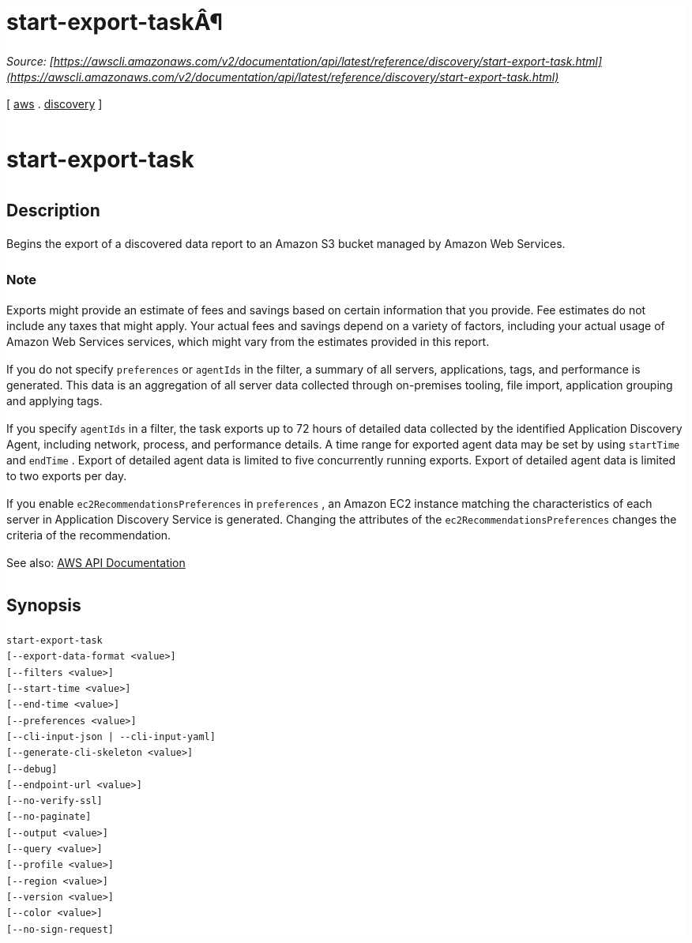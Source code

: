 # start-export-taskÂ¶

*Source: [https://awscli.amazonaws.com/v2/documentation/api/latest/reference/discovery/start-export-task.html](https://awscli.amazonaws.com/v2/documentation/api/latest/reference/discovery/start-export-task.html)*

[ [aws](https://awscli.amazonaws.com/v2/documentation/api/latest/reference/index.html#cli-aws) . [discovery](https://awscli.amazonaws.com/v2/documentation/api/latest/reference/discovery/index.html#cli-aws-discovery) ]

# start-export-task

## Description

Begins the export of a discovered data report to an Amazon S3 bucket managed by Amazon Web Services.

### Note

Exports might provide an estimate of fees and savings based on certain information that you provide. Fee estimates do not include any taxes that might apply. Your actual fees and savings depend on a variety of factors, including your actual usage of Amazon Web Services services, which might vary from the estimates provided in this report.

If you do not specify `preferences` or `agentIds` in the filter, a summary of all servers, applications, tags, and performance is generated. This data is an aggregation of all server data collected through on-premises tooling, file import, application grouping and applying tags.

If you specify `agentIds` in a filter, the task exports up to 72 hours of detailed data collected by the identified Application Discovery Agent, including network, process, and performance details. A time range for exported agent data may be set by using `startTime` and `endTime` . Export of detailed agent data is limited to five concurrently running exports. Export of detailed agent data is limited to two exports per day.

If you enable `ec2RecommendationsPreferences` in `preferences` , an Amazon EC2 instance matching the characteristics of each server in Application Discovery Service is generated. Changing the attributes of the `ec2RecommendationsPreferences` changes the criteria of the recommendation.

See also: [AWS API Documentation](https://docs.aws.amazon.com/goto/WebAPI/discovery-2015-11-01/StartExportTask)

## Synopsis

```
start-export-task
[--export-data-format <value>]
[--filters <value>]
[--start-time <value>]
[--end-time <value>]
[--preferences <value>]
[--cli-input-json | --cli-input-yaml]
[--generate-cli-skeleton <value>]
[--debug]
[--endpoint-url <value>]
[--no-verify-ssl]
[--no-paginate]
[--output <value>]
[--query <value>]
[--profile <value>]
[--region <value>]
[--version <value>]
[--color <value>]
[--no-sign-request]
```